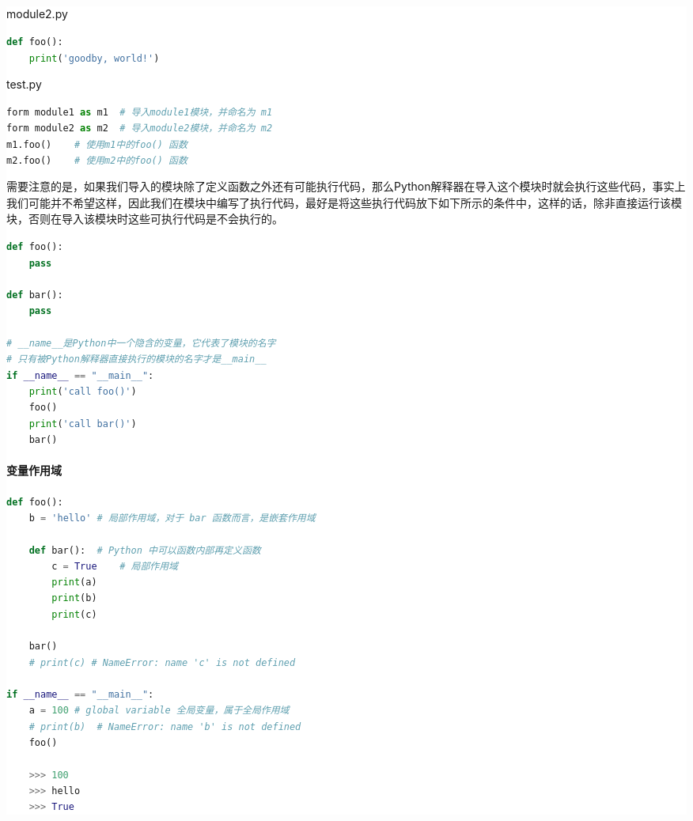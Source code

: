 module2.py

```python
def foo():
    print('goodby, world!')
```

test.py

```python
form module1 as m1	# 导入module1模块，并命名为 m1
form module2 as m2  # 导入module2模块，并命名为 m2
m1.foo()	# 使用m1中的foo() 函数
m2.foo()	# 使用m2中的foo() 函数
```

需要注意的是，如果我们导入的模块除了定义函数之外还有可能执行代码，那么Python解释器在导入这个模块时就会执行这些代码，事实上我们可能并不希望这样，因此我们在模块中编写了执行代码，最好是将这些执行代码放下如下所示的条件中，这样的话，除非直接运行该模块，否则在导入该模块时这些可执行代码是不会执行的。

```python
def foo():
    pass

def bar():
    pass

# __name__是Python中一个隐含的变量，它代表了模块的名字
# 只有被Python解释器直接执行的模块的名字才是__main__
if __name__ == "__main__":
    print('call foo()')
    foo()
    print('call bar()')
    bar()
```

#### 变量作用域

```python
def foo():
    b = 'hello'	# 局部作用域，对于 bar 函数而言，是嵌套作用域
    
    def bar():	# Python 中可以函数内部再定义函数
        c = True	# 局部作用域
        print(a)
        print(b)
        print(c)
        
    bar()
    # print(c) # NameError: name 'c' is not defined

if __name__ == "__main__":
    a = 100	# global variable 全局变量，属于全局作用域
    # print(b)	# NameError: name 'b' is not defined
    foo()
    
    >>> 100
    >>> hello
    >>> True
```
